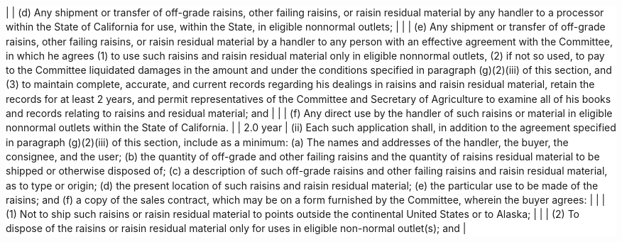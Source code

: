 |            |                 (d) Any shipment or transfer of off-grade raisins, other failing raisins, or raisin residual material by any handler to a processor within the State of California for use, within the State, in eligible nonnormal outlets;                                                                                                                                                                                                                                                                                                                                                                                                                                                                                                                                                                                                                                                                                                                             |
|            |                 (e) Any shipment or transfer of off-grade raisins, other failing raisins, or raisin residual material by a handler to any person with an effective agreement with the Committee, in which he agrees (1) to use such raisins and raisin residual material only in eligible nonnormal outlets, (2) if not so used, to pay to the Committee liquidated damages in the amount and under the conditions specified in paragraph (g)(2)(iii) of this section, and (3) to maintain complete, accurate, and current records regarding his dealings in raisins and raisin residual material, retain the records for at least 2 years, and permit representatives of the Committee and Secretary of Agriculture to examine all of his books and records relating to raisins and residual material; and                                                                                                                                                              |
|            |                 (f) Any direct use by the handler of such raisins or material in eligible nonnormal outlets within the State of California.                                                                                                                                                                                                                                                                                                                                                                                                                                                                                                                                                                                                                                                                                                                                                                                                                              |
| 2.0 year   | (ii) Each such application shall, in addition to the agreement specified in paragraph (g)(2)(iii) of this section, include as a minimum: (a) The names and addresses of the handler, the buyer, the consignee, and the user; (b) the quantity of off-grade and other failing raisins and the quantity of raisins residual material to be shipped or otherwise disposed of; (c) a description of such off-grade raisins and other failing raisins and raisin residual material, as to type or origin; (d) the present location of such raisins and raisin residual material; (e) the particular use to be made of the raisins; and (f) a copy of the sales contract, which may be on a form furnished by the Committee, wherein the buyer agrees:                                                                                                                                                                                                                         |
|            |                 (1) Not to ship such raisins or raisin residual material to points outside the continental United States or to Alaska;                                                                                                                                                                                                                                                                                                                                                                                                                                                                                                                                                                                                                                                                                                                                                                                                                                   |
|            |                 (2) To dispose of the raisins or raisin residual material only for uses in eligible non-normal outlet(s); and                                                                                                                                                                                                                                                                                                                                                                                                                                                                                                                                                                                                                                                                                                                                                                                                                                            |